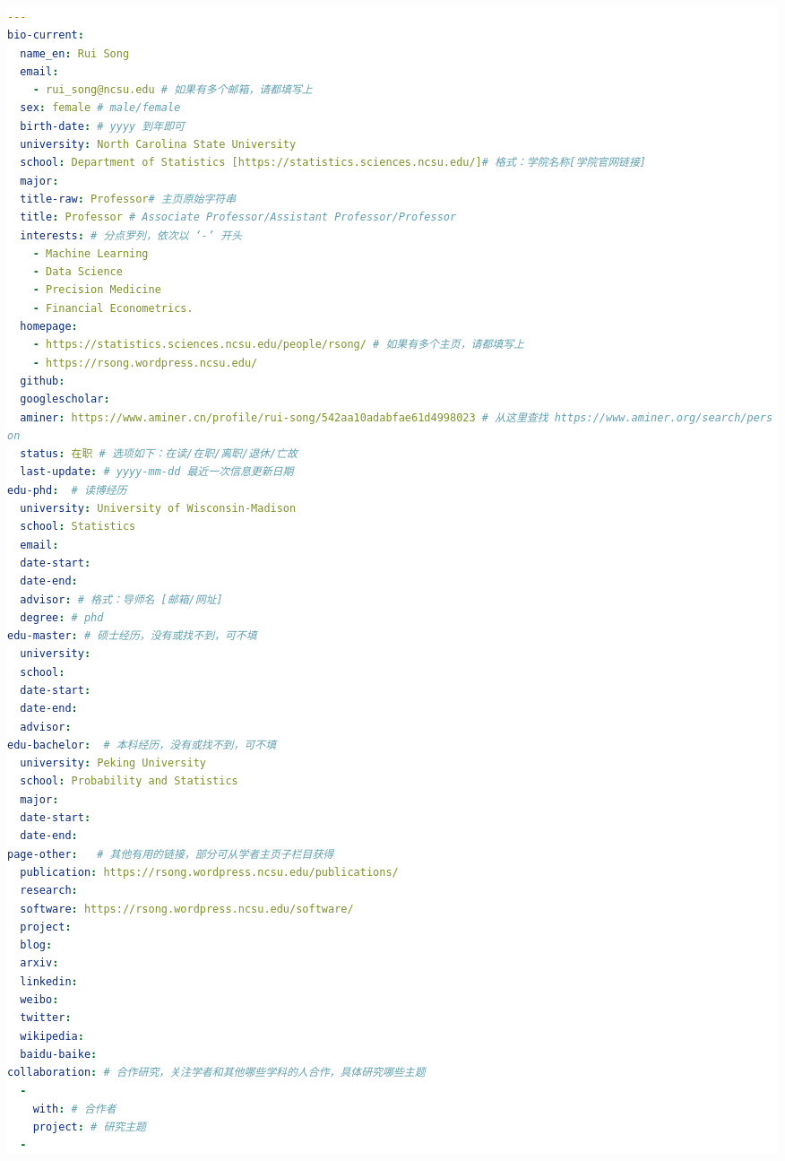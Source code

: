 ```yaml
---
bio-current:
  name_en: Rui Song
  email: 
    - rui_song@ncsu.edu # 如果有多个邮箱，请都填写上
  sex: female # male/female
  birth-date: # yyyy 到年即可
  university: North Carolina State University 
  school: Department of Statistics [https://statistics.sciences.ncsu.edu/]# 格式：学院名称[学院官网链接]
  major: 
  title-raw: Professor# 主页原始字符串
  title: Professor # Associate Professor/Assistant Professor/Professor
  interests: # 分点罗列，依次以 ‘-’ 开头
    - Machine Learning
    - Data Science
    - Precision Medicine
    - Financial Econometrics.
  homepage: 
    - https://statistics.sciences.ncsu.edu/people/rsong/ # 如果有多个主页，请都填写上
    - https://rsong.wordpress.ncsu.edu/
  github: 
  googlescholar:  
  aminer: https://www.aminer.cn/profile/rui-song/542aa10adabfae61d4998023 # 从这里查找 https://www.aminer.org/search/person
  status: 在职 # 选项如下：在读/在职/离职/退休/亡故
  last-update: # yyyy-mm-dd 最近一次信息更新日期
edu-phd:  # 读博经历
  university: University of Wisconsin-Madison
  school: Statistics
  email: 
  date-start: 
  date-end: 
  advisor: # 格式：导师名 [邮箱/网址]
  degree: # phd
edu-master: # 硕士经历，没有或找不到，可不填
  university: 
  school: 
  date-start: 
  date-end: 
  advisor:
edu-bachelor:  # 本科经历，没有或找不到，可不填
  university: Peking University
  school: Probability and Statistics
  major: 
  date-start: 
  date-end: 
page-other:   # 其他有用的链接，部分可从学者主页子栏目获得
  publication: https://rsong.wordpress.ncsu.edu/publications/
  research: 
  software: https://rsong.wordpress.ncsu.edu/software/
  project: 
  blog: 
  arxiv: 
  linkedin: 
  weibo:
  twitter:
  wikipedia:
  baidu-baike:
collaboration: # 合作研究，关注学者和其他哪些学科的人合作，具体研究哪些主题
  - 
    with: # 合作者
    project: # 研究主题
  - 
```